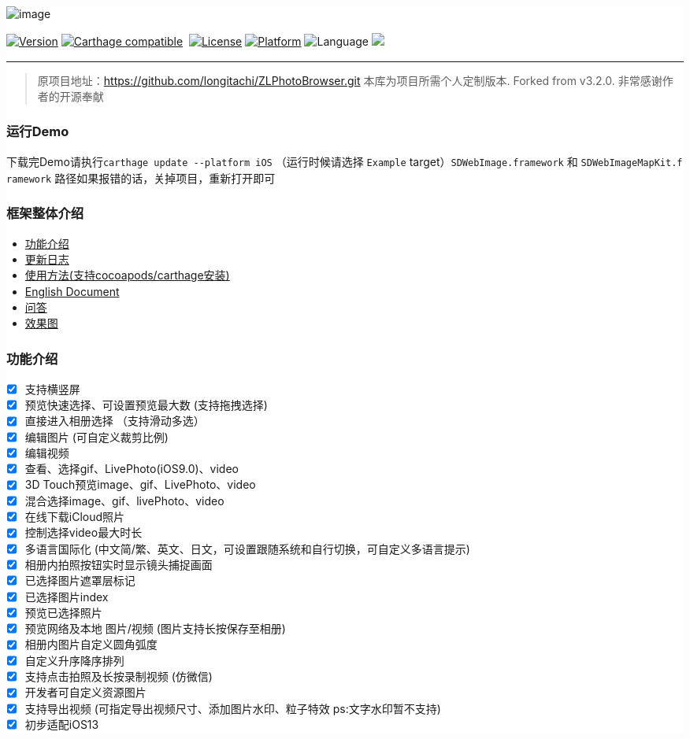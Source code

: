 ![image](https://github.com/longitachi/ImageFolder/blob/master/ZLPhotoBrowser/ZLPhotoBrowser.png)

[![Version](https://img.shields.io/cocoapods/v/ZLPhotoBrowser.svg?style=flat)](http://cocoadocs.org/docsets/ZLPhotoBrowser)
[![Carthage compatible](https://img.shields.io/badge/Carthage-compatible-4BC51D.svg?style=flat)](https://github.com/Carthage/Carthage)&nbsp;
[![License](https://img.shields.io/cocoapods/l/ZLPhotoBrowser.svg?style=flat)](http://cocoadocs.org/docsets/ZLPhotoBrowser)
[![Platform](https://img.shields.io/cocoapods/p/ZLPhotoBrowser.svg?style=flat)](http://cocoadocs.org/docsets/ZLPhotoBrowser)
![Language](https://img.shields.io/badge/Language-%20Objective%20C%20-blue.svg)
<a href="http://www.jianshu.com/u/a02909a8a93b"><img src="https://img.shields.io/badge/JianShu-@longitachi-red.svg?style=flat"></a>

----------------------------------------

> 原项目地址：https://github.com/longitachi/ZLPhotoBrowser.git
> 本库为项目所需个人定制版本. Forked from v3.2.0. 非常感谢作者的开源奉献

### 运行Demo
下载完Demo请执行`carthage update --platform iOS` （运行时候请选择 `Example` target）`SDWebImage.framework` 和 `SDWebImageMapKit.framework` 路径如果报错的话，关掉项目，重新打开即可

### 框架整体介绍
* [功能介绍](#功能介绍)
* [更新日志](#更新日志)
* [使用方法(支持cocoapods/carthage安装)](#使用方法)
* [English Document](#English)
* [问答](#问答)
* [效果图](#效果图)

### <a id="功能介绍"></a>功能介绍
- [x] 支持横竖屏
- [x] 预览快速选择、可设置预览最大数 (支持拖拽选择)
- [x] 直接进入相册选择 （支持滑动多选）
- [x] 编辑图片 (可自定义裁剪比例)
- [x] 编辑视频
- [x] 查看、选择gif、LivePhoto(iOS9.0)、video
- [x] 3D Touch预览image、gif、LivePhoto、video
- [x] 混合选择image、gif、livePhoto、video
- [x] 在线下载iCloud照片
- [x] 控制选择video最大时长
- [x] 多语言国际化 (中文简/繁、英文、日文，可设置跟随系统和自行切换，可自定义多语言提示)
- [x] 相册内拍照按钮实时显示镜头捕捉画面
- [x] 已选择图片遮罩层标记
- [x] 已选择图片index
- [x] 预览已选择照片
- [x] 预览网络及本地 图片/视频 (图片支持长按保存至相册)
- [x] 相册内图片自定义圆角弧度
- [x] 自定义升序降序排列
- [x] 支持点击拍照及长按录制视频 (仿微信)
- [x] 开发者可自定义资源图片
- [x] 支持导出视频 (可指定导出视频尺寸、添加图片水印、粒子特效 ps:文字水印暂不支持)
- [x] 初步适配iOS13
